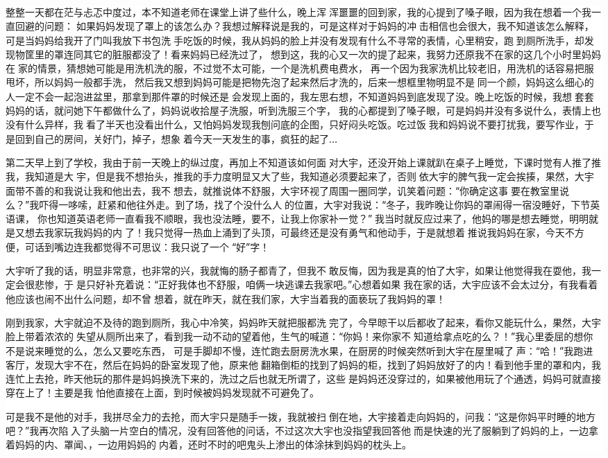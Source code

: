 整整一天都在茫与忐忑中度过，本不知道老师在课堂上讲了些什么，晚上浑
浑噩噩的回到家，我的心提到了嗓子眼，因为我在想着一个我一直回避的问题：
如果妈妈发现了罩上的该怎么办？我想过解释说是我的，可是这样对于妈妈的冲
击相信也会很大，我不知道该怎么解释，可是当妈妈给我开了门叫我放下书包洗
手吃饭的时候，我从妈妈的脸上并没有发现有什么不寻常的表情，心里稍安，跑
到厕所洗手，却发现物筐里的罩连同其它的脏服都没了！看来妈妈已经洗过了，
想到这，我的心又一次的提了起来，我努力还原我不在家的这几个小时里妈妈在
家的情景，猜想她可能是用洗机洗的服，不过觉不太可能，一个是洗机费电费水，
再一个因为我家洗机比较老旧，用洗机的话容易把服甩坏，所以妈妈一般都手洗，
然后我又想到妈妈可能是把物先泡了起来然后才洗的，后来一想框里物明显不是
同一个颜，妈妈这么细心的人一定不会一起泡进盆里，那拿到那件罩的时候还是
会发现上面的，我左思右想，不知道妈妈到底发现了没。晚上吃饭的时候，我想
套套妈妈的话，就问她下午都做什么了，妈妈说收拾屋子洗服，听到洗服三个字，
我的心都提到了嗓子眼，可是妈妈并没有多说什么，表情上也没有什么异样，我
看了半天也没看出什么，又怕妈妈发现我刨问底的企图，只好闷头吃饭。吃过饭
我和妈妈说不要打扰我，要写作业，于是回到自己的房间，关好门，掉子，想象
着今天一天发生的事，疯狂的起了…

第二天早上到了学校，我由于前一天晚上的纵过度，再加上不知道该如何面
对大宇，还没开始上课就趴在桌子上睡觉，下课时觉有人推了推我，我知道是大
宇，但是我不想抬头，推我的手力度明显又大了些，我知道必须要起来了，否则
依大宇的脾气我一定会挨揍，果然，大宇面带不善的和我说让我和他出去，我不
想去，就推说体不舒服，大宇环视了周围一圈同学，讥笑着问题：“你确定这事
要在教室里说么？”我吓得一哆嗦，赶紧和他往外走。到了场，找了个没什么人
的位置，大宇对我说：“冬子，我昨晚让你妈的罩闹得一宿没睡好，下节英语课，
你也知道英语老师一直看我不顺眼，我也没法睡，要不，让我上你家补一觉？”
我当时就反应过来了，他妈的哪是想去睡觉，明明就是又想去我家玩我妈妈的内
了！我只觉得一热血上涌到了头顶，可最终还是没有勇气和他动手，于是就想着
推说我妈妈在家，今天不方便，可话到嘴边连我都觉得不可思议：我只说了一个
“好”字！

大宇听了我的话，明显非常意，也非常的兴，我就悔的肠子都青了，但我不
敢反悔，因为我是真的怕了大宇，如果让他觉得我在耍他，我一定会很悲惨，于
是只好补充着说：“正好我体也不舒服，咱俩一块逃课去我家吧。”心想着如果
我在家的话，大宇应该不会太过分，有我看着他应该也闹不出什么问题，却不曾
想着，就在昨天，就在我们家，大宇当着我的面亵玩了我妈妈的罩！

刚到我家，大宇就迫不及待的跑到厕所，我心中冷笑，妈妈昨天就把服都洗
完了，今早晾干以后都收了起来，看你又能玩什么，果然，大宇脸上带着浓浓的
失望从厕所出来了，看到我一动不动的望着他，生气的喊道：“你妈！来你家不
知道给拿点吃的么？！”我心里委屈的想你不是说来睡觉的么，怎么又要吃东西，
可是手脚却不慢，连忙跑去厨房洗水果，在厨房的时候突然听到大宇在屋里喊了
声：“哈！”我跑进客厅，发现大宇不在，然后在妈妈的卧室发现了他，原来他
翻箱倒柜的找到了妈妈的柜，找到了妈妈放好了的内！看到他手里的罩和内，我
连忙上去抢，昨天他玩的那件是妈妈换洗下来的，洗过之后也就无所谓了，这些
是妈妈还没穿过的，如果被他用玩了个通透，妈妈可就直接穿在上了！主要是我
怕他直接在上面，到时候被妈妈发现就不可避免了。

可是我不是他的对手，我拼尽全力的去抢，而大宇只是随手一拨，我就被扫
倒在地，大宇接着走向妈妈的，问我：“这是你妈平时睡的地方吧？”我再次陷
入了头脑一片空白的情况，没有回答他的问话，不过这次大宇也没指望我回答他
而是快速的光了服躺到了妈妈的上，一边拿着妈妈的内、罩闻、，一边用妈妈的
内着，还时不时的吧鬼头上渗出的体涂抹到妈妈的枕头上。
